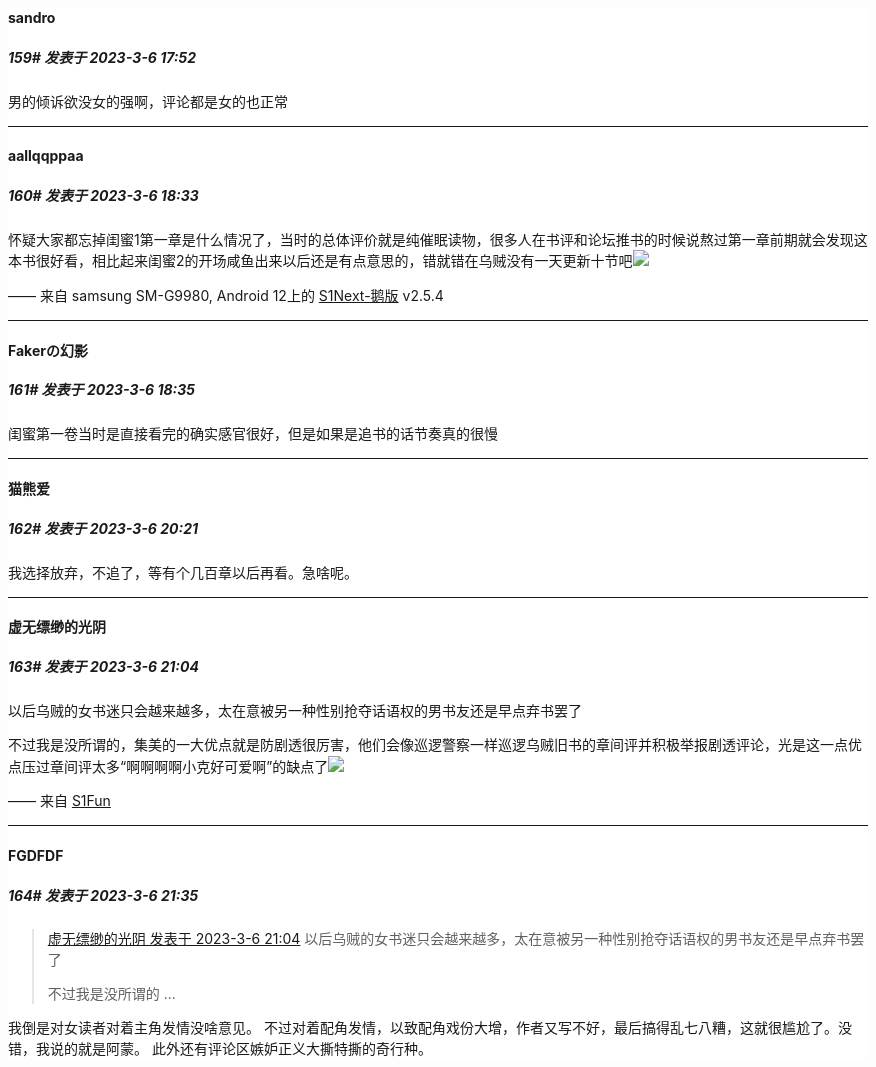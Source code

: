 ####  sandro  
##### 159#       发表于 2023-3-6 17:52

男的倾诉欲没女的强啊，评论都是女的也正常


*****

####  aallqqppaa  
##### 160#       发表于 2023-3-6 18:33

怀疑大家都忘掉闺蜜1第一章是什么情况了，当时的总体评价就是纯催眠读物，很多人在书评和论坛推书的时候说熬过第一章前期就会发现这本书很好看，相比起来闺蜜2的开场咸鱼出来以后还是有点意思的，错就错在乌贼没有一天更新十节吧<img src="https://static.saraba1st.com/image/smiley/face2017/087.gif" referrerpolicy="no-referrer">

—— 来自 samsung SM-G9980, Android 12上的 [S1Next-鹅版](https://github.com/ykrank/S1-Next/releases) v2.5.4

*****

####  Fakerの幻影  
##### 161#       发表于 2023-3-6 18:35

闺蜜第一卷当时是直接看完的确实感官很好，但是如果是追书的话节奏真的很慢


*****

####  猫熊爱  
##### 162#       发表于 2023-3-6 20:21

我选择放弃，不追了，等有个几百章以后再看。急啥呢。


*****

####  虚无缥缈的光阴  
##### 163#       发表于 2023-3-6 21:04

以后乌贼的女书迷只会越来越多，太在意被另一种性别抢夺话语权的男书友还是早点弃书罢了

不过我是没所谓的，集美的一大优点就是防剧透很厉害，他们会像巡逻警察一样巡逻乌贼旧书的章间评并积极举报剧透评论，光是这一点优点压过章间评太多“啊啊啊啊小克好可爱啊”的缺点了<img src="https://static.saraba1st.com/image/smiley/face2017/037.png" referrerpolicy="no-referrer">

—— 来自 [S1Fun](https://s1fun.koalcat.com)


*****

####  FGDFDF  
##### 164#       发表于 2023-3-6 21:35

<blockquote><a href="httphttps://bbs.saraba1st.com/2b/forum.php?mod=redirect&amp;goto=findpost&amp;pid=59991632&amp;ptid=2118951" target="_blank">虚无缥缈的光阴 发表于 2023-3-6 21:04</a>
以后乌贼的女书迷只会越来越多，太在意被另一种性别抢夺话语权的男书友还是早点弃书罢了

不过我是没所谓的 ...</blockquote>
我倒是对女读者对着主角发情没啥意见。
不过对着配角发情，以致配角戏份大增，作者又写不好，最后搞得乱七八糟，这就很尴尬了。没错，我说的就是阿蒙。
此外还有评论区嫉妒正义大撕特撕的奇行种。
